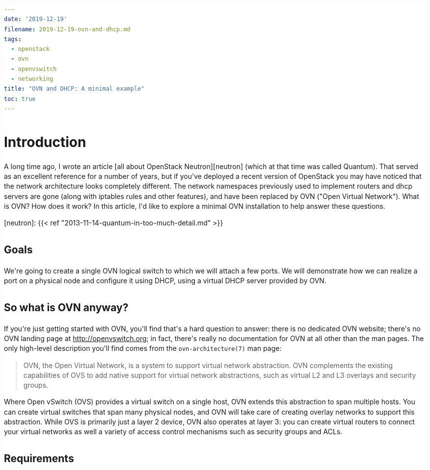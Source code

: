 ```yaml
---
date: '2019-12-19'
filename: 2019-12-19-ovn-and-dhcp.md
tags:
  - openstack
  - ovn
  - openvswitch
  - networking
title: "OVN and DHCP: A minimal example"
toc: true
---
```


# Introduction

A long time ago, I wrote an article [all about OpenStack Neutron][neutron] (which at that time was called Quantum). That served as an excellent reference for a number of years, but if you've deployed a recent version of OpenStack you may have noticed that the network architecture looks completely different. The network namespaces previously used to implement routers and dhcp servers are gone (along with iptables rules and other features), and have been replaced by OVN ("Open Virtual Network"). What is OVN? How does it work? In this article, I'd like to explore a minimal OVN installation to help answer these questions.

[neutron]: {{< ref "2013-11-14-quantum-in-too-much-detail.md" >}}

## Goals

We're going to create a single OVN logical switch to which we will attach a few ports. We will demonstrate how we can realize a port on a physical node and configure it using DHCP, using a virtual DHCP server provided by OVN.

## So what is OVN anyway?

If you're just getting started with OVN, you'll find that's a hard question to answer: there is no dedicated OVN website; there's no OVN landing page at <http://openvswitch.org>; in fact, there's really no documentation for OVN at all other than the man pages. The only high-level description you'll find comes from the `ovn-architecture(7)` man page:

> OVN,  the  Open Virtual Network, is a system to support virtual network
> abstraction. OVN complements the existing capabilities of  OVS  to  add
> native support for virtual network abstractions, such as virtual L2 and L3
> overlays and security groups.

Where Open vSwitch (OVS) provides a virtual switch on a single host, OVN extends this abstraction to span multiple hosts. You can create virtual switches that span many physical nodes, and OVN will take care of creating overlay networks to support this abstraction. While OVS is primarily just a layer 2 device, OVN also operates at layer 3: you can create virtual routers to connect your virtual networks as well a variety of access control mechanisms such as security groups and ACLs.

## Requirements


[ovsinstall]: http://docs.openvswitch.org/en/latest/intro/install/
[packages]: http://docs.openvswitch.org/en/latest/intro/install/distributions/
[fedora 31]: https://getfedora.org/
[ovn-architecture(7)]: http://www.openvswitch.org/support/dist-docs/ovn-architecture.7.html
[ovn-northd]: http://www.openvswitch.org/support/dist-docs/ovn-northd.8.html
[ovn-controller]: http://www.openvswitch.org/support/dist-docs/ovn-controller.8.html
[ovsdb-server]: http://www.openvswitch.org/support/dist-docs/ovsdb-server.1.html
[geneve]: https://tools.ietf.org/html/draft-ietf-nvo3-geneve-08
[russelbryant-ovn-geneve-vs-vxlan]: https://blog.russellbryant.net/2017/05/30/ovn-geneve-vs-vxlan-does-it-matter/
[bug-geneve]: https://mail.openvswitch.org/pipermail/ovs-discuss/2020-January/049692.html
[this patch]: https://patchwork.ozlabs.org/patch/1222380/
[northd-source]: https://github.com/ovn-org/ovn/blob/master/northd/ovn-northd.c#L4113